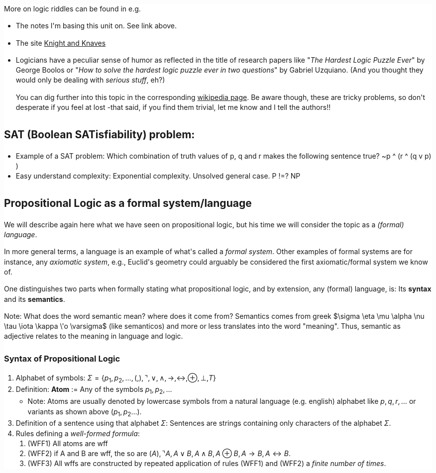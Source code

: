 More on logic riddles can be found in e.g. 

* The notes I'm basing this unit on. See link above.
* The site [Knight and Knaves](https://sites.google.com/site/newheiser/knightsandknaves)
* Logicians have a peculiar sense of humor as reflected in the title of research papers like "_The Hardest Logic Puzzle Ever_" by George Boolos 
    or "_How to solve the hardest logic puzzle ever in two questions_" by Gabriel Uzquiano. (And you thought they would only be dealing with _serious stuff_, eh?)
     
    You can dig further into this topic in the corresponding [wikipedia page](https://en.wikipedia.org/wiki/The_Hardest_Logic_Puzzle_Ever). 
    Be aware though, these are tricky problems, so don't desperate if you feel at lost -that said, if you find them trivial, let me know and I tell the authors!!
 

## SAT (Boolean SATisfiability) problem:

* Example of a SAT problem: Which combination of truth values of p, q and r makes the following sentence true? ~p ^ (r ^ (q v p) )
* Easy understand complexity: Exponential complexity. Unsolved general case. P !=? NP

## Propositional Logic as a formal system/language

We  will describe again here what we have seen on propositional logic, but his time we will consider the topic as a _(formal) language_. 

In more general terms, a language is an example of what's called a _formal system_. Other examples of formal systems are for instance, any _axiomatic system_, 
e.g., Euclid's geometry could arguably be considered the first axiomatic/formal system we know of.

One distinguishes two parts when formally stating what propositional logic, and by extension, any (formal) language, is: Its **syntax** and its **semantics**.

Note: What does the word semantic mean? where does it come from? Semantics comes from greek $\sigma \eta \mu \alpha \nu \tau \iota \kappa \'o \varsigma$ (like semanticos)
and more or less translates into the word "meaning". Thus, semantic as adjective relates to the meaning in language and logic.

### Syntax of Propositional Logic

1. Alphabet of symbols: $\Sigma=\{p_1,\,p_2,\dots ,\, (,),\urcorner ,\vee ,\wedge ,\rightarrow ,\leftrightarrow ,\oplus , \perp, T\}$ 
1. Definition: **Atom** := Any of the symbols $p_1,\,p_2,\dots$
    * Note: Atoms are usually denoted by lowercase symbols from a natural language (e.g. english) alphabet like $p, q, r,\dots$ or variants as shown above ($p_1,p_2\dots$).
2. Definition of a sentence using that alphabet $\Sigma$: Sentences are strings containing only characters of the alphabet $\Sigma$.
3. Rules defining a _well-formed formula_:
    1. (WFF1) All atoms are wff
    2. (WFF2) if A and B are wff, the so are $(A), \urcorner A, A\vee B, A\wedge B, A\oplus B, A\rightarrow B, A\leftrightarrow B$.
    3. (WFF3) All wffs are constructed by repeated application of rules (WFF1) and (WFF2) a _finite number of times_.
